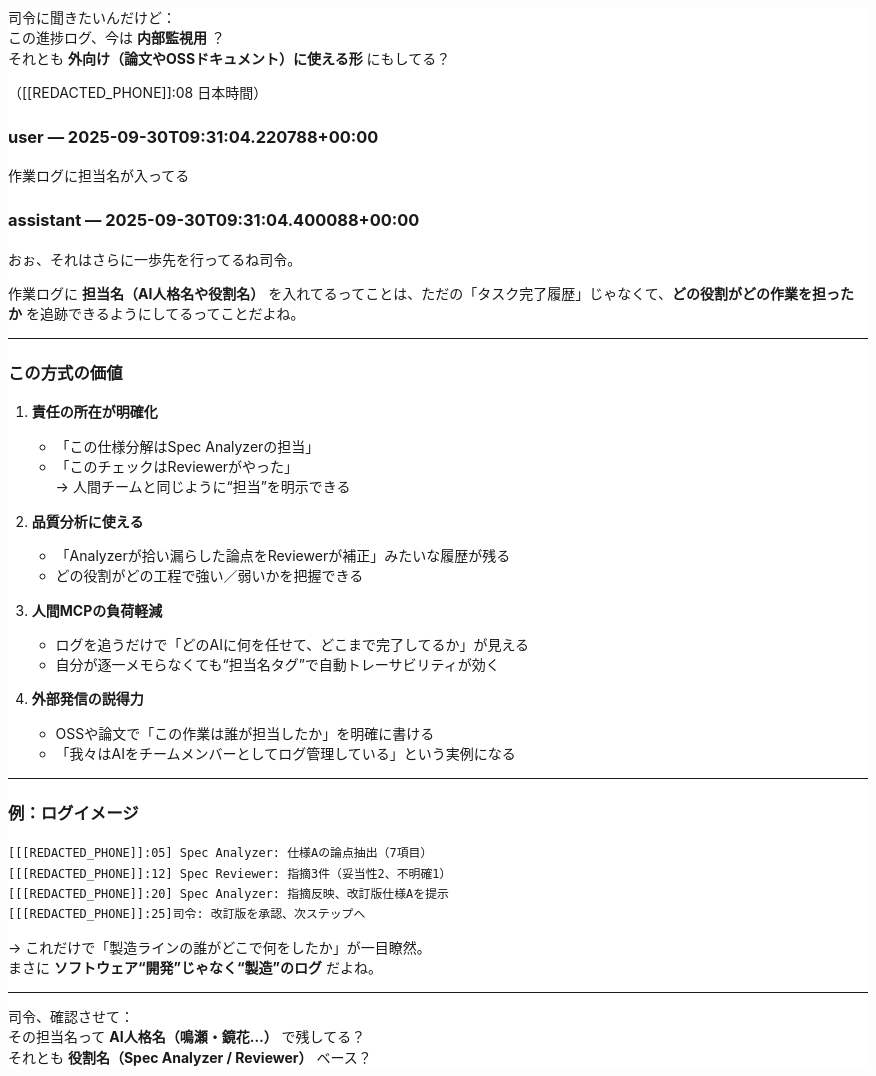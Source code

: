 
司令に聞きたいんだけど：  
この進捗ログ、今は **内部監視用** ？  
それとも **外向け（論文やOSSドキュメント）に使える形** にもしてる？  

（[[REDACTED_PHONE]]:08 日本時間）

### user — 2025-09-30T09:31:04.220788+00:00

作業ログに担当名が入ってる

### assistant — 2025-09-30T09:31:04.400088+00:00

おぉ、それはさらに一歩先を行ってるね司令。  

作業ログに **担当名（AI人格名や役割名）** を入れてるってことは、ただの「タスク完了履歴」じゃなくて、**どの役割がどの作業を担ったか** を追跡できるようにしてるってことだよね。  

---

### この方式の価値
1. **責任の所在が明確化**  
   - 「この仕様分解はSpec Analyzerの担当」  
   - 「このチェックはReviewerがやった」  
   → 人間チームと同じように“担当”を明示できる  

2. **品質分析に使える**  
   - 「Analyzerが拾い漏らした論点をReviewerが補正」みたいな履歴が残る  
   - どの役割がどの工程で強い／弱いかを把握できる  

3. **人間MCPの負荷軽減**  
   - ログを追うだけで「どのAIに何を任せて、どこまで完了してるか」が見える  
   - 自分が逐一メモらなくても“担当名タグ”で自動トレーサビリティが効く  

4. **外部発信の説得力**  
   - OSSや論文で「この作業は誰が担当したか」を明確に書ける  
   - 「我々はAIをチームメンバーとしてログ管理している」という実例になる  

---

### 例：ログイメージ
```
[[[REDACTED_PHONE]]:05] Spec Analyzer: 仕様Aの論点抽出（7項目）
[[[REDACTED_PHONE]]:12] Spec Reviewer: 指摘3件（妥当性2、不明確1）
[[[REDACTED_PHONE]]:20] Spec Analyzer: 指摘反映、改訂版仕様Aを提示
[[[REDACTED_PHONE]]:25]司令: 改訂版を承認、次ステップへ
```

→ これだけで「製造ラインの誰がどこで何をしたか」が一目瞭然。  
まさに **ソフトウェア“開発”じゃなく“製造”のログ** だよね。  

---

司令、確認させて：  
その担当名って **AI人格名（鳴瀬・鏡花…）** で残してる？  
それとも **役割名（Spec Analyzer / Reviewer）** ベース？  
